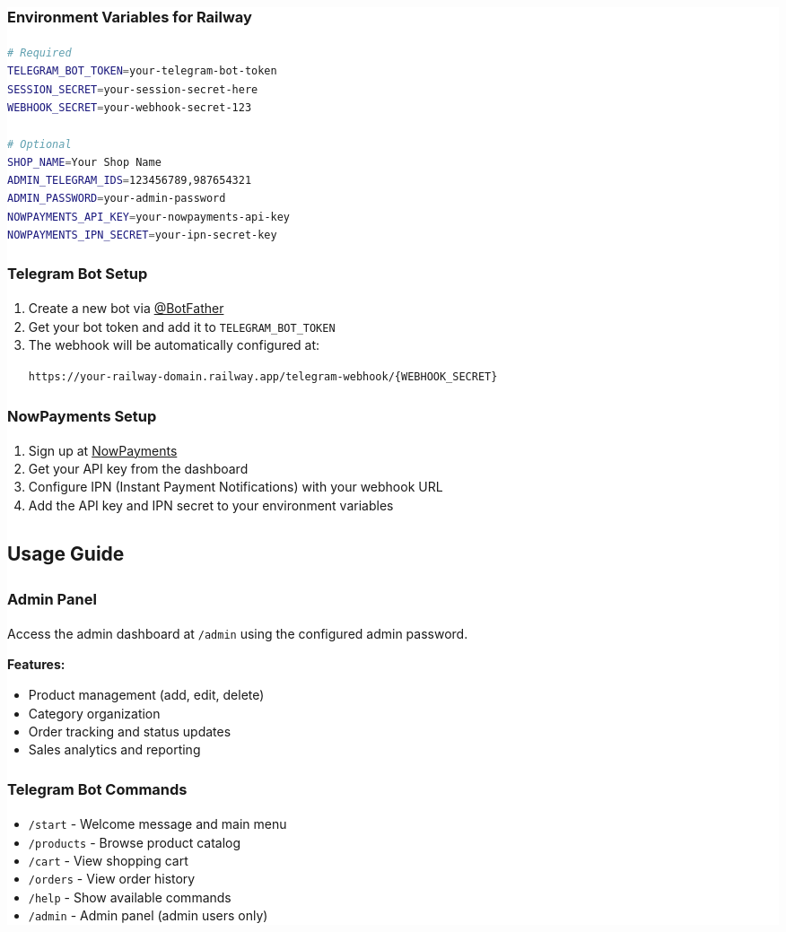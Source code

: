 ### Environment Variables for Railway

```bash
# Required
TELEGRAM_BOT_TOKEN=your-telegram-bot-token
SESSION_SECRET=your-session-secret-here
WEBHOOK_SECRET=your-webhook-secret-123

# Optional
SHOP_NAME=Your Shop Name
ADMIN_TELEGRAM_IDS=123456789,987654321
ADMIN_PASSWORD=your-admin-password
NOWPAYMENTS_API_KEY=your-nowpayments-api-key
NOWPAYMENTS_IPN_SECRET=your-ipn-secret-key
```

### Telegram Bot Setup

1. Create a new bot via [@BotFather](https://t.me/botfather)
2. Get your bot token and add it to `TELEGRAM_BOT_TOKEN`
3. The webhook will be automatically configured at:
   ```
   https://your-railway-domain.railway.app/telegram-webhook/{WEBHOOK_SECRET}
   ```

### NowPayments Setup

1. Sign up at [NowPayments](https://nowpayments.io)
2. Get your API key from the dashboard
3. Configure IPN (Instant Payment Notifications) with your webhook URL
4. Add the API key and IPN secret to your environment variables

## Usage Guide

### Admin Panel

Access the admin dashboard at `/admin` using the configured admin password.

**Features:**
- Product management (add, edit, delete)
- Category organization
- Order tracking and status updates
- Sales analytics and reporting

### Telegram Bot Commands

- `/start` - Welcome message and main menu
- `/products` - Browse product catalog
- `/cart` - View shopping cart
- `/orders` - View order history
- `/help` - Show available commands
- `/admin` - Admin panel (admin users only)
